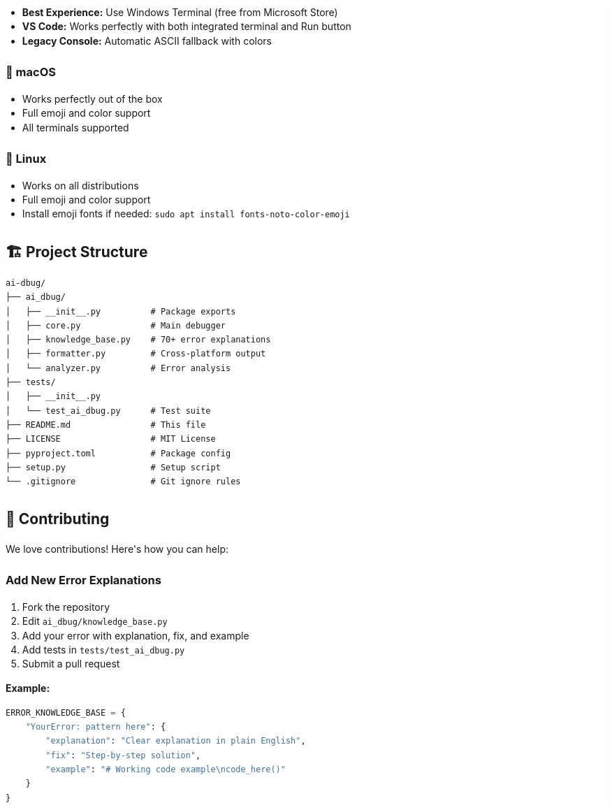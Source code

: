 - **Best Experience:** Use Windows Terminal (free from Microsoft Store)
- **VS Code:** Works perfectly with both integrated terminal and Run button
- **Legacy Console:** Automatic ASCII fallback with colors

### 🍎 macOS

- Works perfectly out of the box
- Full emoji and color support
- All terminals supported

### 🐧 Linux

- Works on all distributions
- Full emoji and color support
- Install emoji fonts if needed: `sudo apt install fonts-noto-color-emoji`

## 🏗️ Project Structure

```
ai-dbug/
├── ai_dbug/
│   ├── __init__.py          # Package exports
│   ├── core.py              # Main debugger
│   ├── knowledge_base.py    # 70+ error explanations
│   ├── formatter.py         # Cross-platform output
│   └── analyzer.py          # Error analysis
├── tests/
│   ├── __init__.py
│   └── test_ai_dbug.py      # Test suite
├── README.md                # This file
├── LICENSE                  # MIT License
├── pyproject.toml           # Package config
├── setup.py                 # Setup script
└── .gitignore               # Git ignore rules
```

## 🤝 Contributing

We love contributions! Here's how you can help:

### Add New Error Explanations

1. Fork the repository
2. Edit `ai_dbug/knowledge_base.py`
3. Add your error with explanation, fix, and example
4. Add tests in `tests/test_ai_dbug.py`
5. Submit a pull request

**Example:**

```python
ERROR_KNOWLEDGE_BASE = {
    "YourError: pattern here": {
        "explanation": "Clear explanation in plain English",
        "fix": "Step-by-step solution",
        "example": "# Working code example\ncode_here()"
    }
}
```
